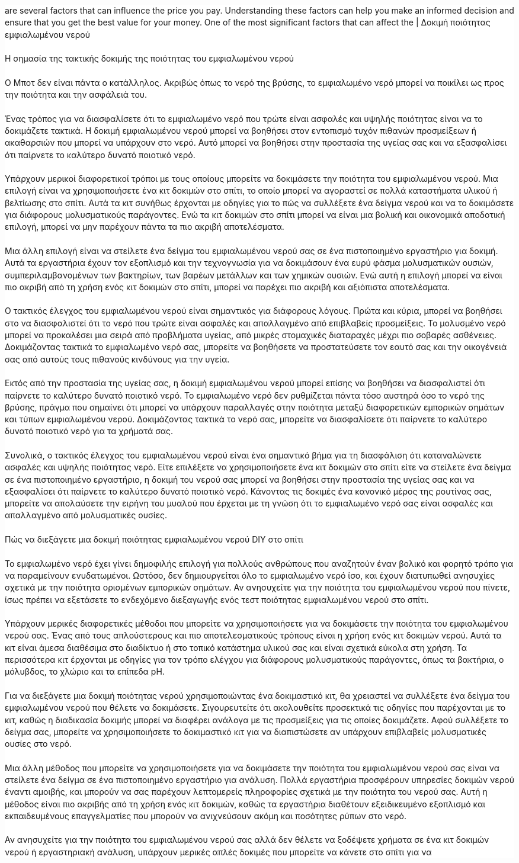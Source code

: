 are several factors that can influence the price you pay. Understanding these factors can help you make an informed decision and ensure that you get the best value for your money. One of the most significant factors that can affect the | Δοκιμή ποιότητας εμφιαλωμένου νερού<br/><br/>Η σημασία της τακτικής δοκιμής της ποιότητας του εμφιαλωμένου νερού<br/><br/>Ο Μποτ δεν είναι πάντα ο κατάλληλος. Ακριβώς όπως το νερό της βρύσης, το εμφιαλωμένο νερό μπορεί να ποικίλει ως προς την ποιότητα και την ασφάλειά του.<br/><br/>Ένας τρόπος για να διασφαλίσετε ότι το εμφιαλωμένο νερό που τρώτε είναι ασφαλές και υψηλής ποιότητας είναι να το δοκιμάζετε τακτικά. Η δοκιμή εμφιαλωμένου νερού μπορεί να βοηθήσει στον εντοπισμό τυχόν πιθανών προσμείξεων ή ακαθαρσιών που μπορεί να υπάρχουν στο νερό. Αυτό μπορεί να βοηθήσει στην προστασία της υγείας σας και να εξασφαλίσει ότι παίρνετε το καλύτερο δυνατό ποιοτικό νερό.<br/><br/>Υπάρχουν μερικοί διαφορετικοί τρόποι με τους οποίους μπορείτε να δοκιμάσετε την ποιότητα του εμφιαλωμένου νερού. Μια επιλογή είναι να χρησιμοποιήσετε ένα κιτ δοκιμών στο σπίτι, το οποίο μπορεί να αγοραστεί σε πολλά καταστήματα υλικού ή βελτίωσης στο σπίτι. Αυτά τα κιτ συνήθως έρχονται με οδηγίες για το πώς να συλλέξετε ένα δείγμα νερού και να το δοκιμάσετε για διάφορους μολυσματικούς παράγοντες. Ενώ τα κιτ δοκιμών στο σπίτι μπορεί να είναι μια βολική και οικονομικά αποδοτική επιλογή, μπορεί να μην παρέχουν πάντα τα πιο ακριβή αποτελέσματα.<br/><br/>Μια άλλη επιλογή είναι να στείλετε ένα δείγμα του εμφιαλωμένου νερού σας σε ένα πιστοποιημένο εργαστήριο για δοκιμή. Αυτά τα εργαστήρια έχουν τον εξοπλισμό και την τεχνογνωσία για να δοκιμάσουν ένα ευρύ φάσμα μολυσματικών ουσιών, συμπεριλαμβανομένων των βακτηρίων, των βαρέων μετάλλων και των χημικών ουσιών. Ενώ αυτή η επιλογή μπορεί να είναι πιο ακριβή από τη χρήση ενός κιτ δοκιμών στο σπίτι, μπορεί να παρέχει πιο ακριβή και αξιόπιστα αποτελέσματα.<br/><br/>Ο τακτικός έλεγχος του εμφιαλωμένου νερού είναι σημαντικός για διάφορους λόγους. Πρώτα και κύρια, μπορεί να βοηθήσει στο να διασφαλιστεί ότι το νερό που τρώτε είναι ασφαλές και απαλλαγμένο από επιβλαβείς προσμείξεις. Το μολυσμένο νερό μπορεί να προκαλέσει μια σειρά από προβλήματα υγείας, από μικρές στομαχικές διαταραχές μέχρι πιο σοβαρές ασθένειες. Δοκιμάζοντας τακτικά το εμφιαλωμένο νερό σας, μπορείτε να βοηθήσετε να προστατεύσετε τον εαυτό σας και την οικογένειά σας από αυτούς τους πιθανούς κινδύνους για την υγεία.<br/><br/>Εκτός από την προστασία της υγείας σας, η δοκιμή εμφιαλωμένου νερού μπορεί επίσης να βοηθήσει να διασφαλιστεί ότι παίρνετε το καλύτερο δυνατό ποιοτικό νερό. Το εμφιαλωμένο νερό δεν ρυθμίζεται πάντα τόσο αυστηρά όσο το νερό της βρύσης, πράγμα που σημαίνει ότι μπορεί να υπάρχουν παραλλαγές στην ποιότητα μεταξύ διαφορετικών εμπορικών σημάτων και τύπων εμφιαλωμένου νερού. Δοκιμάζοντας τακτικά το νερό σας, μπορείτε να διασφαλίσετε ότι παίρνετε το καλύτερο δυνατό ποιοτικό νερό για τα χρήματά σας.<br/><br/>Συνολικά, ο τακτικός έλεγχος του εμφιαλωμένου νερού είναι ένα σημαντικό βήμα για τη διασφάλιση ότι καταναλώνετε ασφαλές και υψηλής ποιότητας νερό. Είτε επιλέξετε να χρησιμοποιήσετε ένα κιτ δοκιμών στο σπίτι είτε να στείλετε ένα δείγμα σε ένα πιστοποιημένο εργαστήριο, η δοκιμή του νερού σας μπορεί να βοηθήσει στην προστασία της υγείας σας και να εξασφαλίσει ότι παίρνετε το καλύτερο δυνατό ποιοτικό νερό. Κάνοντας τις δοκιμές ένα κανονικό μέρος της ρουτίνας σας, μπορείτε να απολαύσετε την ειρήνη του μυαλού που έρχεται με τη γνώση ότι το εμφιαλωμένο νερό σας είναι ασφαλές και απαλλαγμένο από μολυσματικές ουσίες.<br/><br/>Πώς να διεξάγετε μια δοκιμή ποιότητας εμφιαλωμένου νερού DIY στο σπίτι<br/><br/>Το εμφιαλωμένο νερό έχει γίνει δημοφιλής επιλογή για πολλούς ανθρώπους που αναζητούν έναν βολικό και φορητό τρόπο για να παραμείνουν ενυδατωμένοι. Ωστόσο, δεν δημιουργείται όλο το εμφιαλωμένο νερό ίσο, και έχουν διατυπωθεί ανησυχίες σχετικά με την ποιότητα ορισμένων εμπορικών σημάτων. Αν ανησυχείτε για την ποιότητα του εμφιαλωμένου νερού που πίνετε, ίσως πρέπει να εξετάσετε το ενδεχόμενο διεξαγωγής ενός τεστ ποιότητας εμφιαλωμένου νερού στο σπίτι.<br/><br/>Υπάρχουν μερικές διαφορετικές μέθοδοι που μπορείτε να χρησιμοποιήσετε για να δοκιμάσετε την ποιότητα του εμφιαλωμένου νερού σας. Ένας από τους απλούστερους και πιο αποτελεσματικούς τρόπους είναι η χρήση ενός κιτ δοκιμών νερού. Αυτά τα κιτ είναι άμεσα διαθέσιμα στο διαδίκτυο ή στο τοπικό κατάστημα υλικού σας και είναι σχετικά εύκολα στη χρήση. Τα περισσότερα κιτ έρχονται με οδηγίες για τον τρόπο ελέγχου για διάφορους μολυσματικούς παράγοντες, όπως τα βακτήρια, ο μόλυβδος, το χλώριο και τα επίπεδα pH.<br/><br/>Για να διεξάγετε μια δοκιμή ποιότητας νερού χρησιμοποιώντας ένα δοκιμαστικό κιτ, θα χρειαστεί να συλλέξετε ένα δείγμα του εμφιαλωμένου νερού που θέλετε να δοκιμάσετε. Σιγουρευτείτε ότι ακολουθείτε προσεκτικά τις οδηγίες που παρέχονται με το κιτ, καθώς η διαδικασία δοκιμής μπορεί να διαφέρει ανάλογα με τις προσμείξεις για τις οποίες δοκιμάζετε. Αφού συλλέξετε το δείγμα σας, μπορείτε να χρησιμοποιήσετε το δοκιμαστικό κιτ για να διαπιστώσετε αν υπάρχουν επιβλαβείς μολυσματικές ουσίες στο νερό.<br/><br/>Μια άλλη μέθοδος που μπορείτε να χρησιμοποιήσετε για να δοκιμάσετε την ποιότητα του εμφιαλωμένου νερού σας είναι να στείλετε ένα δείγμα σε ένα πιστοποιημένο εργαστήριο για ανάλυση. Πολλά εργαστήρια προσφέρουν υπηρεσίες δοκιμών νερού έναντι αμοιβής, και μπορούν να σας παρέχουν λεπτομερείς πληροφορίες σχετικά με την ποιότητα του νερού σας. Αυτή η μέθοδος είναι πιο ακριβής από τη χρήση ενός κιτ δοκιμών, καθώς τα εργαστήρια διαθέτουν εξειδικευμένο εξοπλισμό και εκπαιδευμένους επαγγελματίες που μπορούν να ανιχνεύσουν ακόμη και ποσότητες ρύπων στο νερό.<br/><br/>Αν ανησυχείτε για την ποιότητα του εμφιαλωμένου νερού σας αλλά δεν θέλετε να ξοδέψετε χρήματα σε ένα κιτ δοκιμών νερού ή εργαστηριακή ανάλυση, υπάρχουν μερικές απλές δοκιμές που μπορείτε να κάνετε στο σπίτι για να